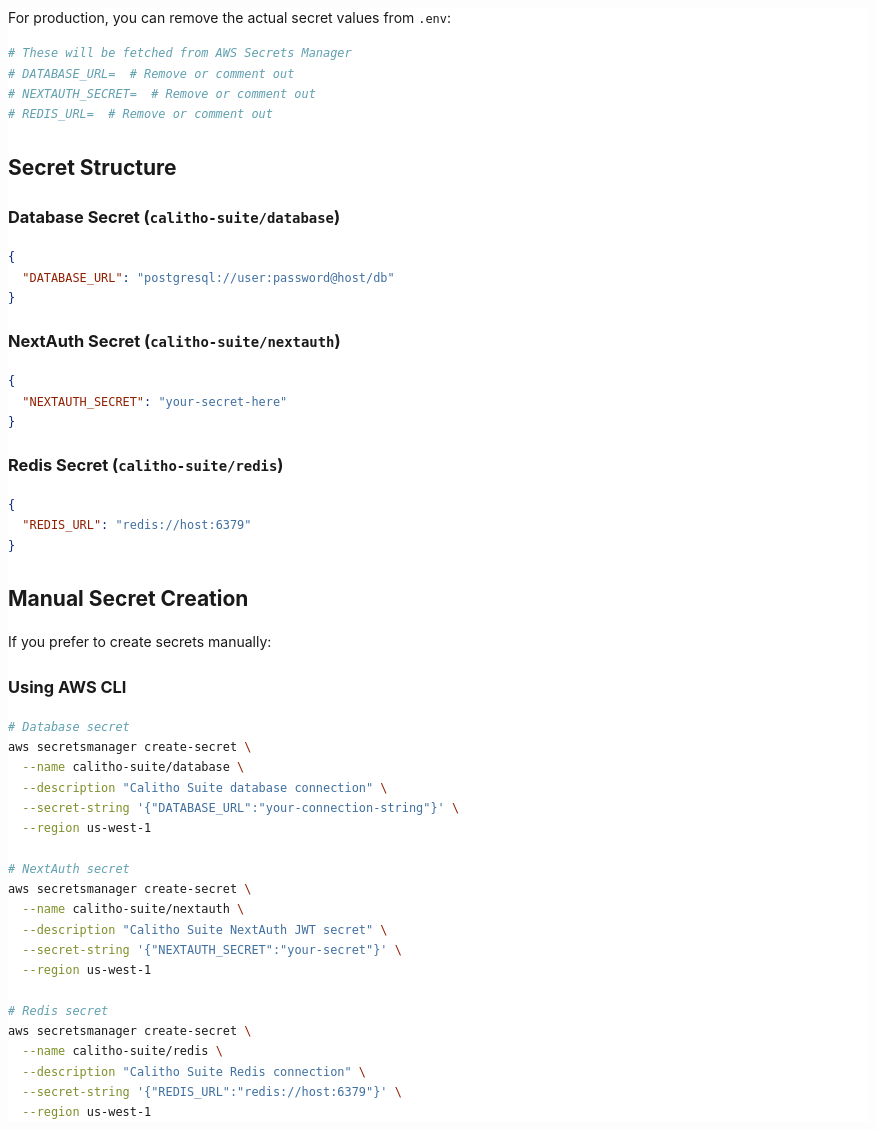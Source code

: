 For production, you can remove the actual secret values from `.env`:

```bash
# These will be fetched from AWS Secrets Manager
# DATABASE_URL=  # Remove or comment out
# NEXTAUTH_SECRET=  # Remove or comment out
# REDIS_URL=  # Remove or comment out
```

## Secret Structure

### Database Secret (`calitho-suite/database`)

```json
{
  "DATABASE_URL": "postgresql://user:password@host/db"
}
```

### NextAuth Secret (`calitho-suite/nextauth`)

```json
{
  "NEXTAUTH_SECRET": "your-secret-here"
}
```

### Redis Secret (`calitho-suite/redis`)

```json
{
  "REDIS_URL": "redis://host:6379"
}
```

## Manual Secret Creation

If you prefer to create secrets manually:

### Using AWS CLI

```bash
# Database secret
aws secretsmanager create-secret \
  --name calitho-suite/database \
  --description "Calitho Suite database connection" \
  --secret-string '{"DATABASE_URL":"your-connection-string"}' \
  --region us-west-1

# NextAuth secret
aws secretsmanager create-secret \
  --name calitho-suite/nextauth \
  --description "Calitho Suite NextAuth JWT secret" \
  --secret-string '{"NEXTAUTH_SECRET":"your-secret"}' \
  --region us-west-1

# Redis secret
aws secretsmanager create-secret \
  --name calitho-suite/redis \
  --description "Calitho Suite Redis connection" \
  --secret-string '{"REDIS_URL":"redis://host:6379"}' \
  --region us-west-1
```
